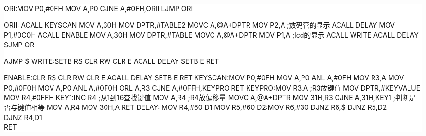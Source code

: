 ORI:MOV P0,#0FH 
MOV A,P0
CJNE A,#0FH,ORII
LJMP ORI

ORII:
ACALL KEYSCAN
MOV A,30H
MOV DPTR,#TABLE2
MOVC A,@A+DPTR
MOV P2,A   ;数码管的显示
ACALL DELAY
MOV P1,#0C0H
ACALL ENABLE
MOV A,30H
MOV DPTR,#TABLE
MOVC A,@A+DPTR
MOV P1,A	  ;lcd的显示
ACALL WRITE
ACALL DELAY
SJMP ORI

AJMP $
WRITE:SETB RS
CLR RW
CLR E
ACALL DELAY
SETB E
RET

ENABLE:CLR RS
CLR RW
CLR E
ACALL DELAY
SETB E
RET
KEYSCAN:MOV P0,#0FH
        MOV A,P0
		ANL A,#0FH
		MOV R3,A
		MOV P0,#0F0H
		MOV A,P0
		ANL A,#0F0H
		ORL A,R3
		CJNE A,#0FFH,KEYPRO
		RET
KEYPRO:MOV R3,A	  ;R3放键值
       MOV DPTR,#KEYVALUE
	   MOV R4,#0FFH
KEY1:INC R4	   ;从1到16查找键值
     MOV A,R4	;R4放偏移量
	 MOVC A,@A+DPTR
	 MOV 31H,R3
	 CJNE A,31H,KEY1  ;判断是否与键值相等 
	 MOV A,R4
	 MOV 30H,A
	 RET
DELAY:
MOV R4,#60
D1:MOV R5,#60
D2:MOV R6,#30
DJNZ R6,$
DJNZ R5,D2   
DJNZ R4,D1   
RET